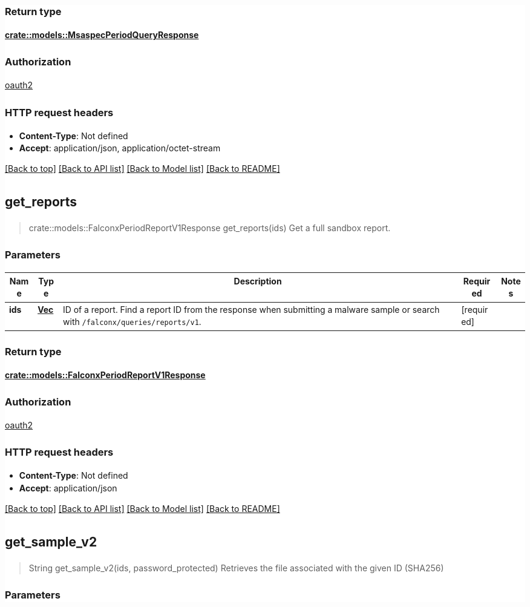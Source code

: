 ### Return type

[**crate::models::MsaspecPeriodQueryResponse**](msaspec.QueryResponse.md)

### Authorization

[oauth2](../README.md#oauth2)

### HTTP request headers

- **Content-Type**: Not defined
- **Accept**: application/json, application/octet-stream

[[Back to top]](#) [[Back to API list]](../README.md#documentation-for-api-endpoints) [[Back to Model list]](../README.md#documentation-for-models) [[Back to README]](../README.md)


## get_reports

> crate::models::FalconxPeriodReportV1Response get_reports(ids)
Get a full sandbox report.

### Parameters


Name | Type | Description  | Required | Notes
------------- | ------------- | ------------- | ------------- | -------------
**ids** | [**Vec<String>**](String.md) | ID of a report. Find a report ID from the response when submitting a malware sample or search with `/falconx/queries/reports/v1`. | [required] |

### Return type

[**crate::models::FalconxPeriodReportV1Response**](falconx.ReportV1Response.md)

### Authorization

[oauth2](../README.md#oauth2)

### HTTP request headers

- **Content-Type**: Not defined
- **Accept**: application/json

[[Back to top]](#) [[Back to API list]](../README.md#documentation-for-api-endpoints) [[Back to Model list]](../README.md#documentation-for-models) [[Back to README]](../README.md)


## get_sample_v2

> String get_sample_v2(ids, password_protected)
Retrieves the file associated with the given ID (SHA256)

### Parameters

